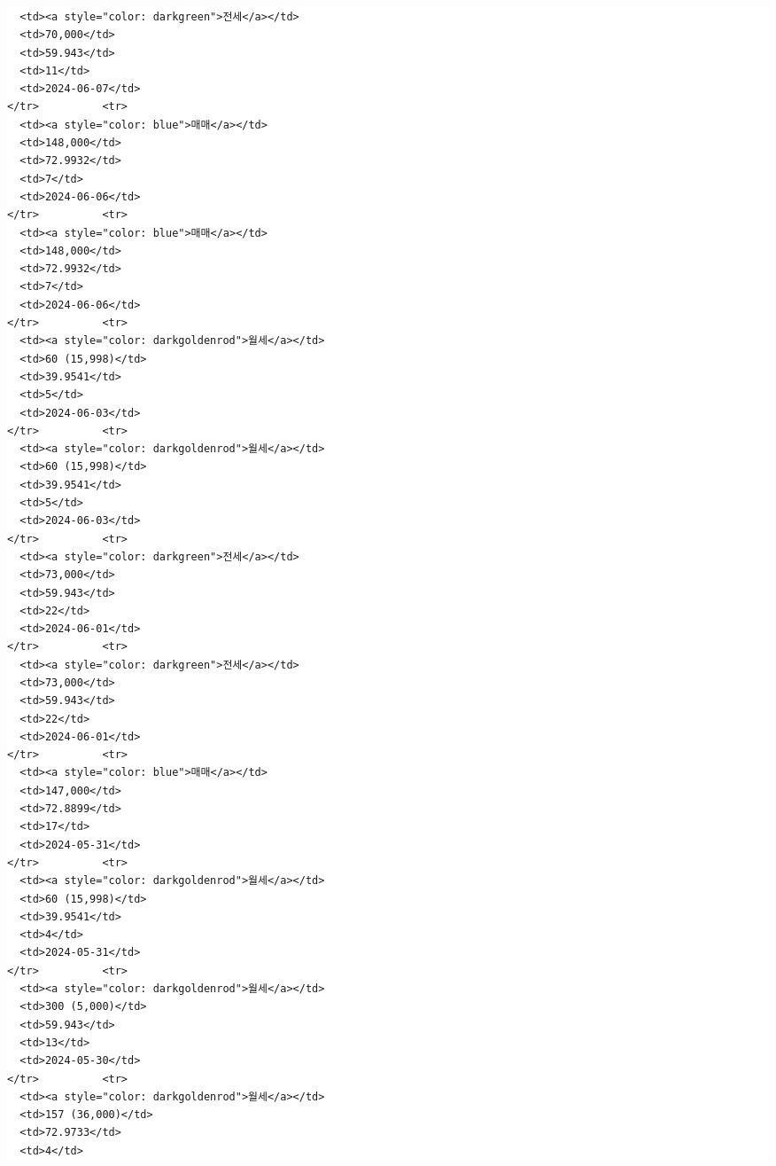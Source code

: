       <td><a style="color: darkgreen">전세</a></td>
      <td>70,000</td>
      <td>59.943</td>
      <td>11</td>
      <td>2024-06-07</td>
    </tr>          <tr>
      <td><a style="color: blue">매매</a></td>
      <td>148,000</td>
      <td>72.9932</td>
      <td>7</td>
      <td>2024-06-06</td>
    </tr>          <tr>
      <td><a style="color: blue">매매</a></td>
      <td>148,000</td>
      <td>72.9932</td>
      <td>7</td>
      <td>2024-06-06</td>
    </tr>          <tr>
      <td><a style="color: darkgoldenrod">월세</a></td>
      <td>60 (15,998)</td>
      <td>39.9541</td>
      <td>5</td>
      <td>2024-06-03</td>
    </tr>          <tr>
      <td><a style="color: darkgoldenrod">월세</a></td>
      <td>60 (15,998)</td>
      <td>39.9541</td>
      <td>5</td>
      <td>2024-06-03</td>
    </tr>          <tr>
      <td><a style="color: darkgreen">전세</a></td>
      <td>73,000</td>
      <td>59.943</td>
      <td>22</td>
      <td>2024-06-01</td>
    </tr>          <tr>
      <td><a style="color: darkgreen">전세</a></td>
      <td>73,000</td>
      <td>59.943</td>
      <td>22</td>
      <td>2024-06-01</td>
    </tr>          <tr>
      <td><a style="color: blue">매매</a></td>
      <td>147,000</td>
      <td>72.8899</td>
      <td>17</td>
      <td>2024-05-31</td>
    </tr>          <tr>
      <td><a style="color: darkgoldenrod">월세</a></td>
      <td>60 (15,998)</td>
      <td>39.9541</td>
      <td>4</td>
      <td>2024-05-31</td>
    </tr>          <tr>
      <td><a style="color: darkgoldenrod">월세</a></td>
      <td>300 (5,000)</td>
      <td>59.943</td>
      <td>13</td>
      <td>2024-05-30</td>
    </tr>          <tr>
      <td><a style="color: darkgoldenrod">월세</a></td>
      <td>157 (36,000)</td>
      <td>72.9733</td>
      <td>4</td>